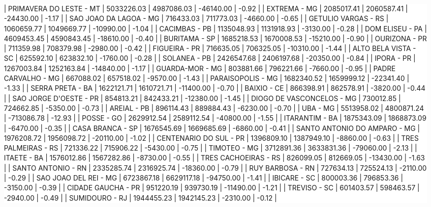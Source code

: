| PRIMAVERA DO LESTE - MT | 5033226.03 | 4987086.03 | -46140.00 | -0.92 |
| EXTREMA - MG | 2085017.41 | 2060587.41 | -24430.00 | -1.17 |
| SAO JOAO DA LAGOA - MG | 716433.03 | 711773.03 | -4660.00 | -0.65 |
| GETULIO VARGAS - RS | 1060659.77 | 1049669.77 | -10990.00 | -1.04 |
| CACIMBAS - PB | 1135048.93 | 1131918.93 | -3130.00 | -0.28 |
| DOM ELISEU - PA | 4609453.45 | 4590843.45 | -18610.00 | -0.40 |
| BURITAMA - SP | 1685218.53 | 1670008.53 | -15210.00 | -0.90 |
| OURIZONA - PR | 711359.98 | 708379.98 | -2980.00 | -0.42 |
| FIGUEIRA - PR | 716635.05 | 706325.05 | -10310.00 | -1.44 |
| ALTO BELA VISTA - SC | 625592.10 | 623832.10 | -1760.00 | -0.28 |
| SOLANEA - PB | 2426547.68 | 2406197.68 | -20350.00 | -0.84 |
| IPORA - PR | 1267003.84 | 1252163.84 | -14840.00 | -1.17 |
| GUARDA-MOR - MG | 803881.66 | 796221.66 | -7660.00 | -0.95 |
| PADRE CARVALHO - MG | 667088.02 | 657518.02 | -9570.00 | -1.43 |
| PARAISOPOLIS - MG | 1682340.52 | 1659999.12 | -22341.40 | -1.33 |
| SERRA PRETA - BA | 1622121.71 | 1610721.71 | -11400.00 | -0.70 |
| BAIXIO - CE | 866398.91 | 862578.91 | -3820.00 | -0.44 |
| SAO JORGE D'OESTE - PR | 854813.21 | 842433.21 | -12380.00 | -1.45 |
| DIOGO DE VASCONCELOS - MG | 730012.85 | 724662.85 | -5350.00 | -0.73 |
| AREIAL - PB | 896114.43 | 889884.43 | -6230.00 | -0.70 |
| UBA - MG | 5513958.02 | 4800871.24 | -713086.78 | -12.93 |
| POSSE - GO | 2629912.54 | 2589112.54 | -40800.00 | -1.55 |
| ITARANTIM - BA | 1875343.09 | 1868873.09 | -6470.00 | -0.35 |
| CASA BRANCA - SP | 1676545.69 | 1669685.69 | -6860.00 | -0.41 |
| SANTO ANTONIO DO AMPARO - MG | 1976208.72 | 1956098.72 | -20110.00 | -1.02 |
| CENTENARIO DO SUL - PR | 1396809.10 | 1387949.10 | -8860.00 | -0.63 |
| TRES PALMEIRAS - RS | 721336.22 | 715906.22 | -5430.00 | -0.75 |
| TIMOTEO - MG | 3712891.36 | 3633831.36 | -79060.00 | -2.13 |
| ITAETE - BA | 1576012.86 | 1567282.86 | -8730.00 | -0.55 |
| TRES CACHOEIRAS - RS | 826099.05 | 812669.05 | -13430.00 | -1.63 |
| SANTO ANTONIO - RN | 2335285.74 | 2316925.74 | -18360.00 | -0.79 |
| RUY BARBOSA - RN | 727634.13 | 725524.13 | -2110.00 | -0.29 |
| SAO JOAO DEL REI - MG | 6723867.18 | 6629117.18 | -94750.00 | -1.41 |
| IBICARE - SC | 800003.36 | 796853.36 | -3150.00 | -0.39 |
| CIDADE GAUCHA - PR | 951220.19 | 939730.19 | -11490.00 | -1.21 |
| TREVISO - SC | 601403.57 | 598463.57 | -2940.00 | -0.49 |
| SUMIDOURO - RJ | 1944455.23 | 1942145.23 | -2310.00 | -0.12 |